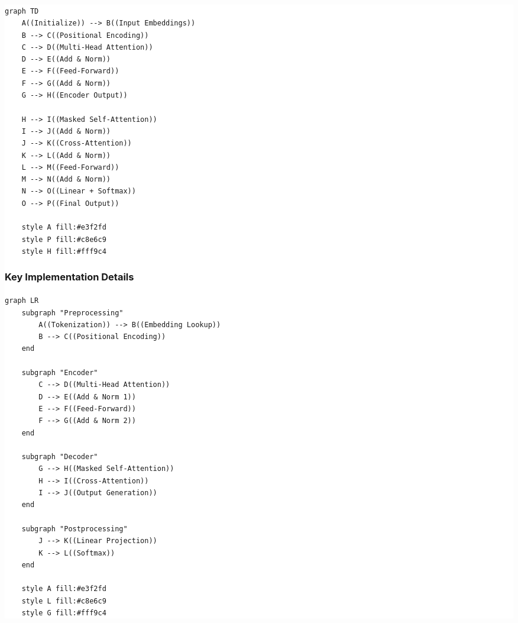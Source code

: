 ```mermaid
graph TD
    A((Initialize)) --> B((Input Embeddings))
    B --> C((Positional Encoding))
    C --> D((Multi-Head Attention))
    D --> E((Add & Norm))
    E --> F((Feed-Forward))
    F --> G((Add & Norm))
    G --> H((Encoder Output))
    
    H --> I((Masked Self-Attention))
    I --> J((Add & Norm))
    J --> K((Cross-Attention))
    K --> L((Add & Norm))
    L --> M((Feed-Forward))
    M --> N((Add & Norm))
    N --> O((Linear + Softmax))
    O --> P((Final Output))
    
    style A fill:#e3f2fd
    style P fill:#c8e6c9
    style H fill:#fff9c4
```

### Key Implementation Details

```mermaid
graph LR
    subgraph "Preprocessing"
        A((Tokenization)) --> B((Embedding Lookup))
        B --> C((Positional Encoding))
    end
    
    subgraph "Encoder"
        C --> D((Multi-Head Attention))
        D --> E((Add & Norm 1))
        E --> F((Feed-Forward))
        F --> G((Add & Norm 2))
    end
    
    subgraph "Decoder"
        G --> H((Masked Self-Attention))
        H --> I((Cross-Attention))
        I --> J((Output Generation))
    end
    
    subgraph "Postprocessing"
        J --> K((Linear Projection))
        K --> L((Softmax))
    end
    
    style A fill:#e3f2fd
    style L fill:#c8e6c9
    style G fill:#fff9c4
```
